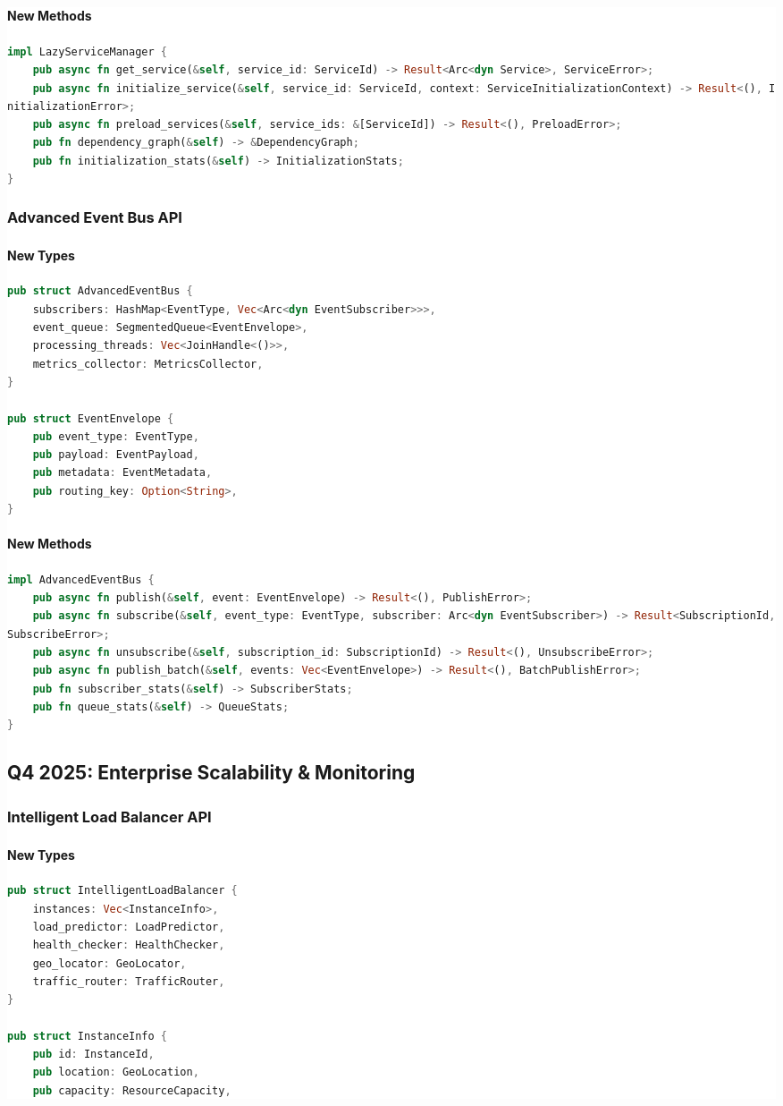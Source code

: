 #### New Methods
```rust
impl LazyServiceManager {
    pub async fn get_service(&self, service_id: ServiceId) -> Result<Arc<dyn Service>, ServiceError>;
    pub async fn initialize_service(&self, service_id: ServiceId, context: ServiceInitializationContext) -> Result<(), InitializationError>;
    pub async fn preload_services(&self, service_ids: &[ServiceId]) -> Result<(), PreloadError>;
    pub fn dependency_graph(&self) -> &DependencyGraph;
    pub fn initialization_stats(&self) -> InitializationStats;
}
```

### Advanced Event Bus API

#### New Types
```rust
pub struct AdvancedEventBus {
    subscribers: HashMap<EventType, Vec<Arc<dyn EventSubscriber>>>,
    event_queue: SegmentedQueue<EventEnvelope>,
    processing_threads: Vec<JoinHandle<()>>,
    metrics_collector: MetricsCollector,
}

pub struct EventEnvelope {
    pub event_type: EventType,
    pub payload: EventPayload,
    pub metadata: EventMetadata,
    pub routing_key: Option<String>,
}
```

#### New Methods
```rust
impl AdvancedEventBus {
    pub async fn publish(&self, event: EventEnvelope) -> Result<(), PublishError>;
    pub async fn subscribe(&self, event_type: EventType, subscriber: Arc<dyn EventSubscriber>) -> Result<SubscriptionId, SubscribeError>;
    pub async fn unsubscribe(&self, subscription_id: SubscriptionId) -> Result<(), UnsubscribeError>;
    pub async fn publish_batch(&self, events: Vec<EventEnvelope>) -> Result<(), BatchPublishError>;
    pub fn subscriber_stats(&self) -> SubscriberStats;
    pub fn queue_stats(&self) -> QueueStats;
}
```

## Q4 2025: Enterprise Scalability & Monitoring

### Intelligent Load Balancer API

#### New Types
```rust
pub struct IntelligentLoadBalancer {
    instances: Vec<InstanceInfo>,
    load_predictor: LoadPredictor,
    health_checker: HealthChecker,
    geo_locator: GeoLocator,
    traffic_router: TrafficRouter,
}

pub struct InstanceInfo {
    pub id: InstanceId,
    pub location: GeoLocation,
    pub capacity: ResourceCapacity,
```